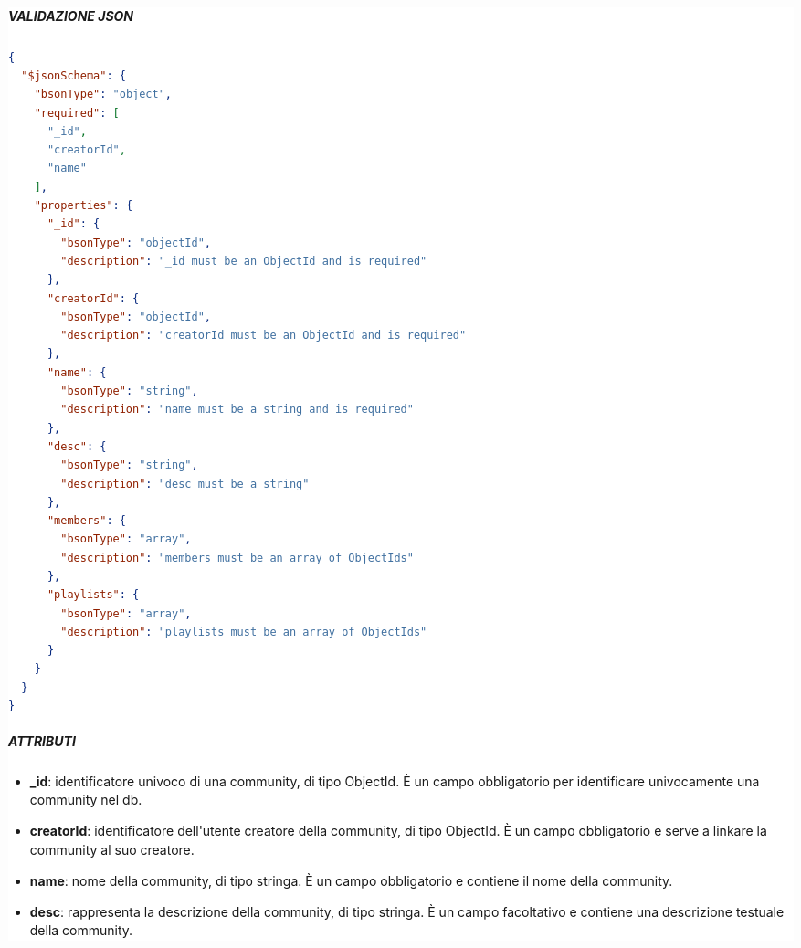 ##### VALIDAZIONE JSON

``` json
{
  "$jsonSchema": {
    "bsonType": "object",
    "required": [
      "_id",
      "creatorId",
      "name"
    ],
    "properties": {
      "_id": {
        "bsonType": "objectId",
        "description": "_id must be an ObjectId and is required"
      },
      "creatorId": {
        "bsonType": "objectId",
        "description": "creatorId must be an ObjectId and is required"
      },
      "name": {
        "bsonType": "string",
        "description": "name must be a string and is required"
      },
      "desc": {
        "bsonType": "string",
        "description": "desc must be a string"
      },
      "members": {
        "bsonType": "array",
        "description": "members must be an array of ObjectIds"
      },
      "playlists": {
        "bsonType": "array",
        "description": "playlists must be an array of ObjectIds"
      }
    }
  }
} 
```

##### ATTRIBUTI
- **_id**: identificatore univoco di una community, di tipo ObjectId. È un campo obbligatorio per identificare univocamente una community nel db.

- **creatorId**: identificatore dell'utente creatore della community, di tipo ObjectId. È un campo obbligatorio e serve a linkare la community al suo creatore.

- **name**: nome della community, di tipo stringa. È un campo obbligatorio e contiene il nome della community.

- **desc**: rappresenta la descrizione della community, di tipo stringa. È un campo facoltativo e contiene una descrizione testuale della community.
